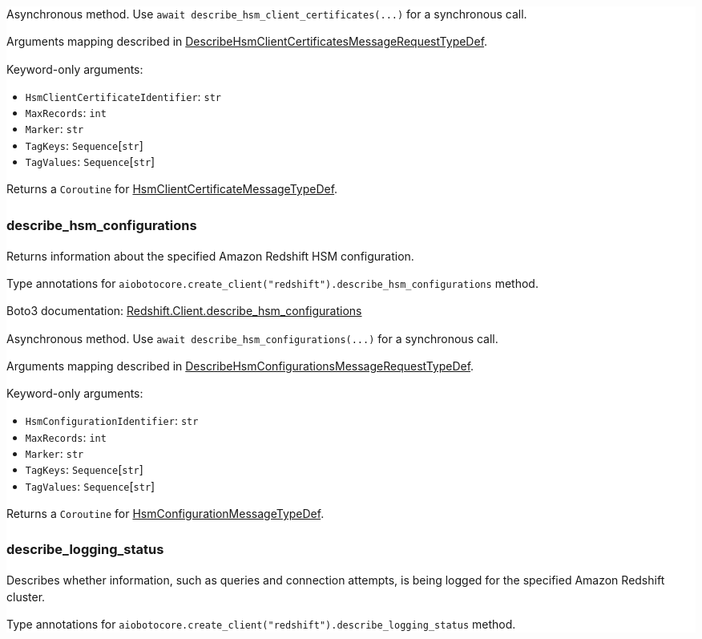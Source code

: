 Asynchronous method. Use `await describe_hsm_client_certificates(...)` for a
synchronous call.

Arguments mapping described in
[DescribeHsmClientCertificatesMessageRequestTypeDef](./type_defs.md#describehsmclientcertificatesmessagerequesttypedef).

Keyword-only arguments:

- `HsmClientCertificateIdentifier`: `str`
- `MaxRecords`: `int`
- `Marker`: `str`
- `TagKeys`: `Sequence`\[`str`\]
- `TagValues`: `Sequence`\[`str`\]

Returns a `Coroutine` for
[HsmClientCertificateMessageTypeDef](./type_defs.md#hsmclientcertificatemessagetypedef).

<a id="describe_hsm_configurations"></a>

### describe_hsm_configurations

Returns information about the specified Amazon Redshift HSM configuration.

Type annotations for
`aiobotocore.create_client("redshift").describe_hsm_configurations` method.

Boto3 documentation:
[Redshift.Client.describe_hsm_configurations](https://boto3.amazonaws.com/v1/documentation/api/latest/reference/services/redshift.html#Redshift.Client.describe_hsm_configurations)

Asynchronous method. Use `await describe_hsm_configurations(...)` for a
synchronous call.

Arguments mapping described in
[DescribeHsmConfigurationsMessageRequestTypeDef](./type_defs.md#describehsmconfigurationsmessagerequesttypedef).

Keyword-only arguments:

- `HsmConfigurationIdentifier`: `str`
- `MaxRecords`: `int`
- `Marker`: `str`
- `TagKeys`: `Sequence`\[`str`\]
- `TagValues`: `Sequence`\[`str`\]

Returns a `Coroutine` for
[HsmConfigurationMessageTypeDef](./type_defs.md#hsmconfigurationmessagetypedef).

<a id="describe_logging_status"></a>

### describe_logging_status

Describes whether information, such as queries and connection attempts, is
being logged for the specified Amazon Redshift cluster.

Type annotations for
`aiobotocore.create_client("redshift").describe_logging_status` method.
